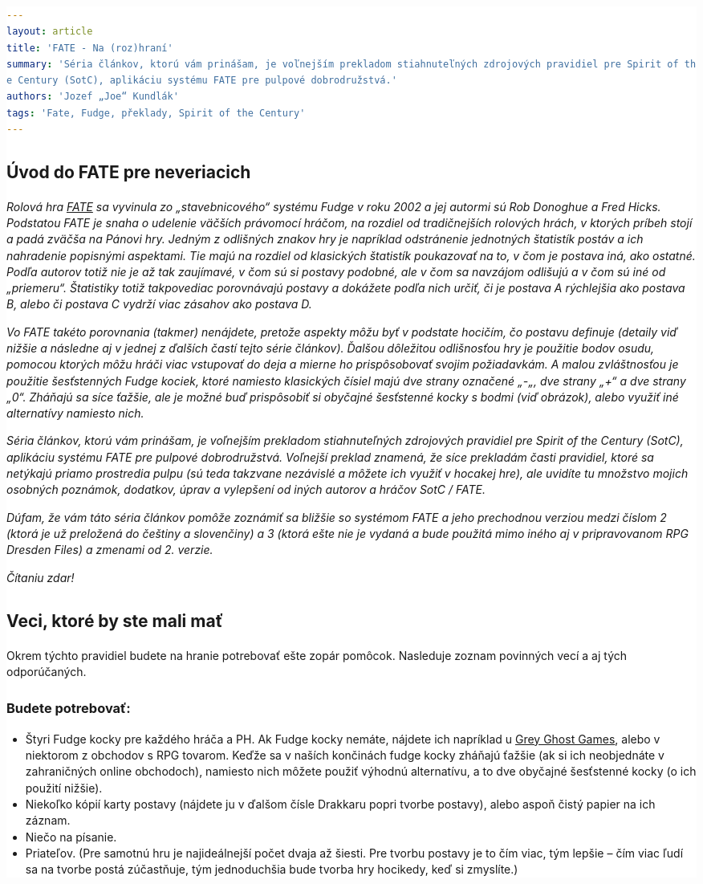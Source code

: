 ```yaml
---
layout: article
title: 'FATE - Na (roz)hraní'
summary: 'Séria článkov, ktorú vám prinášam, je voľnejším prekladom stiahnuteľných zdrojových pravidiel pre Spirit of the Century (SotC), aplikáciu systému FATE pre pulpové dobrodružstvá.'
authors: 'Jozef „Joe“ Kundlák'
tags: 'Fate, Fudge, překlady, Spirit of the Century'
---
```


## Úvod do FATE pre neveriacich  

_Rolová hra_ [_FATE_](/anotace/fate-druha-edice) _sa vyvinula zo „stavebnicového“ systému Fudge v roku 2002 a jej autormi sú Rob Donoghue a Fred Hicks. Podstatou FATE je snaha o udelenie väčších právomocí hráčom, na rozdiel od tradičnejších rolových hrách, v ktorých príbeh stojí a padá zväčša na Pánovi hry. Jedným z odlišných znakov hry je napríklad odstránenie jednotných štatistík postáv a ich nahradenie popisnými aspektami. Tie majú na rozdiel od klasických štatistík poukazovať na to, v čom je postava iná, ako ostatné. Podľa autorov totiž nie je až tak zaujímavé, v čom sú si postavy podobné, ale v čom sa navzájom odlišujú a v čom sú iné od „priemeru“. Štatistiky totiž takpovediac porovnávajú postavy a dokážete podľa nich určiť, či je postava A rýchlejšia ako postava B, alebo či postava C vydrží viac zásahov ako postava D._

_Vo FATE takéto porovnania (takmer) nenájdete, pretože aspekty môžu byť v podstate hocičím, čo postavu definuje (detaily viď nižšie a následne aj v jednej z ďalších častí tejto série článkov). Ďalšou dôležitou odlišnosťou hry je použitie bodov osudu, pomocou ktorých môžu hráči viac vstupovať do deja a mierne ho prispôsobovať svojim požiadavkám. A malou zvláštnosťou je použitie šesťstenných Fudge kociek, ktoré namiesto klasických čísiel majú dve strany označené „-„, dve strany „+“ a dve strany „0“. Zháňajú sa síce ťažšie, ale je možné buď prispôsobiť si obyčajné šesťstenné kocky s bodmi (viď obrázok), alebo využiť iné alternatívy namiesto nich._

_Séria článkov, ktorú vám prinášam, je voľnejším prekladom stiahnuteľných zdrojových pravidiel pre Spirit of the Century (SotC), aplikáciu systému FATE pre pulpové dobrodružstvá. Voľnejší preklad znamená, že síce prekladám časti pravidiel, ktoré sa netýkajú priamo prostredia pulpu (sú teda takzvane nezávislé a môžete ich využiť v hocakej hre), ale uvidíte tu množstvo mojich osobných poznámok, dodatkov, úprav a vylepšení od iných autorov a hráčov SotC / FATE._

_Dúfam, že vám táto séria článkov pomôže zoznámiť sa bližšie so systémom FATE a jeho prechodnou verziou medzi číslom 2 (ktorá je už preložená do češtiny a slovenčiny) a 3 (ktorá ešte nie je vydaná a bude použitá mimo iného aj v pripravovanom RPG Dresden Files) a zmenami od 2\. verzie._

_Čítaniu zdar!_

## Veci, ktoré by ste mali mať  

Okrem týchto pravidiel budete na hranie potrebovať ešte zopár pomôcok. Nasleduje zoznam povinných vecí a aj tých odporúčaných.

### Budete potrebovať:  

*   Štyri Fudge kocky pre každého hráča a PH. Ak Fudge kocky nemáte, nájdete ich napríklad u [Grey Ghost Games](http://www.fudgerpg.com), alebo v niektorom z obchodov s RPG tovarom. Keďže sa v naších končinách fudge kocky zháňajú ťažšie (ak si ich neobjednáte v zahraničných online obchodoch), namiesto nich môžete použiť výhodnú alternatívu, a to dve obyčajné šesťstenné kocky (o ich použití nižšie).
*   Niekoľko kópií karty postavy (nájdete ju v ďalšom čísle Drakkaru popri tvorbe postavy), alebo aspoň čistý papier na ich záznam.
*   Niečo na písanie.
*   Priateľov. (Pre samotnú hru je najideálnejší počet dvaja až šiesti. Pre tvorbu postavy je to čím viac, tým lepšie – čím viac ľudí sa na tvorbe postá zúčastňuje, tým jednoduchšia bude tvorba hry hocikedy, keď si zmyslíte.)
